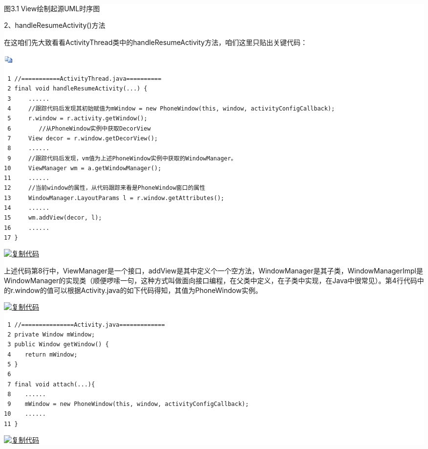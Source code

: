 图3.1 View绘制起源UML时序图

 

  2、handleResumeActivity()方法

​    在这咱们先大致看看ActivityThread类中的handleResumeActivity方法，咱们这里只贴出关键代码：

[![复制代码](art/AndroidView%20%E7%BB%98%E5%88%B6%E6%B5%81%E7%A8%8B.assets/copycode.gif)](javascript:void(0);)

```
 1 //===========ActivityThread.java==========
 2 final void handleResumeActivity(...) {
 3     ......
 4     //跟踪代码后发现其初始赋值为mWindow = new PhoneWindow(this, window, activityConfigCallback);
 5     r.window = r.activity.getWindow(); 
 6        //从PhoneWindow实例中获取DecorView  
 7     View decor = r.window.getDecorView();
 8     ......
 9     //跟踪代码后发现，vm值为上述PhoneWindow实例中获取的WindowManager。
10     ViewManager wm = a.getWindowManager();
11     ......
12     //当前window的属性，从代码跟踪来看是PhoneWindow窗口的属性
13     WindowManager.LayoutParams l = r.window.getAttributes();
14     ......
15     wm.addView(decor, l);
16     ......
17 }
```

[![复制代码](https://common.cnblogs.com/images/copycode.gif)](javascript:void(0);)

​    上述代码第8行中，ViewManager是一个接口，addView是其中定义个一个空方法，WindowManager是其子类，WindowManagerImpl是WindowManager的实现类（顺便啰嗦一句，这种方式叫做面向接口编程，在父类中定义，在子类中实现，在Java中很常见）。第4行代码中的r.window的值可以根据Activity.java的如下代码得知，其值为PhoneWindow实例。

[![复制代码](https://common.cnblogs.com/images/copycode.gif)](javascript:void(0);)

```
 1 //===============Activity.java=============
 2 private Window mWindow;
 3 public Window getWindow() {
 4    return mWindow;
 5 }
 6 
 7 final void attach(...){
 8    ......
 9    mWindow = new PhoneWindow(this, window, activityConfigCallback);
10    ......
11 }
```

[![复制代码](https://common.cnblogs.com/images/copycode.gif)](javascript:void(0);)

 
